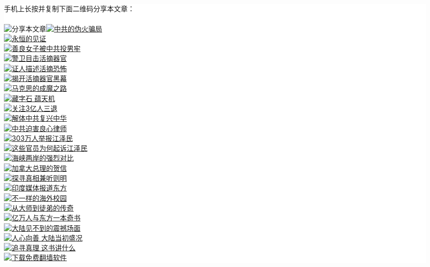 ####
手机上长按并复制下面二维码分享本文章：<br><br><img src="http://www.hehaibao.com/qr/index.php?m=1&e=L&p=10&t=&d=https://github.com/asdfghy6/djy/blob/master/gb/17/6/5/n9229643.md%231" title="分享本文章"></td><td VALIGN=TOP><a href="https://github.com/asdfghy6/djy/blob/master/gb/16/1/21/n4622075.md?dfh#1" target="_blank"><img src="https://raw.githubusercontent.com/asdfghy6/djy/master/gb/300/wei-f1.jpg" title="中共的伪火骗局"  alt="中共的伪火骗局"></a><br><a href="https://github.com/asdfghy6/yh/blob/master/README.md?dfh#1" target="_blank"><img src="https://raw.githubusercontent.com/asdfghy6/djy/master/gb/300/yong-h.jpg" title="永恒的见证"  alt="永恒的见证"></a><br><a href="https://github.com/asdfghy6/djy/blob/master/gb/13/9/29/n3974789.md?dfh#1" target="_blank"><img src="https://raw.githubusercontent.com/asdfghy6/djy/master/gb/300/shang-lnz.jpg" title="善良女子被中共投男牢"  alt="善良女子被中共投男牢"></a><br><a href="https://github.com/asdfghy6/djy/blob/master/gb/16/3/16/n4663449.md?dfh#1" target="_blank"><img src="https://raw.githubusercontent.com/asdfghy6/djy/master/gb/300/huo-z3.jpg" title="警卫目击活摘器官"  alt="警卫目击活摘器官"></a><br><a href="https://github.com/asdfghy6/djy/blob/master/gb/16/8/7/n8177641.md?dfh#1" target="_blank"><img src="https://raw.githubusercontent.com/asdfghy6/djy/master/gb/300/huo-z4.jpg" title="证人描述活摘恐怖"  alt="证人描述活摘恐怖"></a><br><a href="https://github.com/asdfghy6/djy/blob/master/gb/10/4/19/n2881569.md?dfh#1" target="_blank"><img src="https://raw.githubusercontent.com/asdfghy6/djy/master/gb/300/huo-z1.jpg" title="揭开活摘器官黑幕"  alt="揭开活摘器官黑幕"></a><br><a href="https://github.com/asdfghy6/djy/blob/master/gb/10/11/7/n3077476.md?dfh#1" target="_blank"><img src="https://raw.githubusercontent.com/asdfghy6/djy/master/gb/300/ma-ks.jpg" title="马克思的成魔之路"  alt="马克思的成魔之路"></a><br><a href="https://github.com/asdfghy6/djy/blob/master/gb/14/6/9/n4173977.md?dfh#1" target="_blank"><img src="https://raw.githubusercontent.com/asdfghy6/djy/master/gb/300/chang-zs.jpg" title="藏字石 蕴天机"  alt="藏字石 蕴天机"></a><br><a href="https://github.com/asdfghy6/djy/blob/master/gb/18/5/10/n10381511.md?dfh#1" target="_blank"><img src="https://raw.githubusercontent.com/asdfghy6/djy/master/gb/300/st1.jpg" title="关注3亿人三退"  alt="关注3亿人三退"></a><br><a href="https://github.com/asdfghy6/djy/blob/master/gb/18/3/21/n10237682.md?dfh#1" target="_blank"><img src="https://raw.githubusercontent.com/asdfghy6/djy/master/gb/300/jie-t.jpg" title="解体中共复兴中华"  alt="解体中共复兴中华"></a><br><a href="https://github.com/asdfghy6/djy/blob/master/gb/9/2/9/n2422991.md?dfh#1" target="_blank"><img src="https://raw.githubusercontent.com/asdfghy6/djy/master/gb/300/gao-zs.jpg" title="中共迫害良心律师"  alt="中共迫害良心律师"></a><br><a href="https://github.com/asdfghy6/djy/blob/master/gb/18/12/9/n10900044.md?dfh#1" target="_blank"><img src="https://raw.githubusercontent.com/asdfghy6/djy/master/gb/300/sj1.jpg" title="303万人举报江泽民"  alt="303万人举报江泽民"></a><br><a href="https://github.com/asdfghy6/djy/blob/master/gb/18/8/28/n10672014.md?dfh#1" target="_blank"><img src="https://raw.githubusercontent.com/asdfghy6/djy/master/gb/300/sj2.jpg" title="这些官员为何起诉江泽民"  alt="这些官员为何起诉江泽民"></a><br><a href="https://github.com/asdfghy6/djy/blob/master/gb/8/12/18/n2367165.md?dfh#1" target="_blank"><img src="https://raw.githubusercontent.com/asdfghy6/djy/master/gb/300/liangan.jpg" title="海峡两岸的强烈对比"  alt="海峡两岸的强烈对比"></a><br><a href="https://github.com/asdfghy6/djy/blob/master/gb/15/5/5/n4427238.md?dfh#1" target="_blank"><img src="https://raw.githubusercontent.com/asdfghy6/djy/master/gb/300/jia-ndzl.jpg" title="加拿大总理的贺信"  alt="加拿大总理的贺信"></a><br><a href="https://github.com/asdfghy6/djy/blob/master/gb/11/6/17/n3289382.md?dfh#1" target="_blank">
<img src="https://raw.githubusercontent.com/asdfghy6/djy/master/gb/300/xiao-wd.jpg" title="探寻真相兼听则明"  alt="探寻真相兼听则明"></a><br><a href="https://github.com/asdfghy6/djy/blob/master/gb/18/10/27/n10812623.md?dfh#1" target="_blank"><img src="https://raw.githubusercontent.com/asdfghy6/djy/master/gb/300/yindu.jpg" title="印度媒体报道东方"  alt="印度媒体报道东方"></a><br><a href="https://github.com/asdfghy6/djy/blob/master/gb/18/6/9/n10469652.md?dfh#1" target="_blank"><img src="https://raw.githubusercontent.com/asdfghy6/djy/master/gb/300/xie-j.jpg" title="不一样的海外校园"  alt="不一样的海外校园"></a><br><a href="https://github.com/asdfghy6/djy/blob/master/gb/7/4/5/n1669415.md?dfh#1" target="_blank"><img src="https://raw.githubusercontent.com/asdfghy6/djy/master/gb/300/li-up.jpg" title="从大师到徒弟的传奇"  alt="从大师到徒弟的传奇"></a><br><a href="https://github.com/asdfghy6/djy/blob/master/gb/17/5/26/n9191512.md?dfh#1" target="_blank"><img src="https://raw.githubusercontent.com/asdfghy6/djy/master/gb/300/zfl2.jpg" title="亿万人与东方一本奇书"  alt="亿万人与东方一本奇书"></a><br><a href="https://github.com/asdfghy6/djy/blob/master/gb/13/11/27/n4020290.md?dfh#1" target="_blank"><img src="https://raw.githubusercontent.com/asdfghy6/djy/master/gb/300/zhen-h.jpg" title="大陆见不到的震撼场面"  alt="大陆见不到的震撼场面"></a><br><a href="https://github.com/asdfghy6/djy/blob/master/gb/15/7/17/n4482910.md?dfh#1" target="_blank"><img src="https://raw.githubusercontent.com/asdfghy6/djy/master/gb/300/dalu-sk.jpg" title="人心向善 大陆当初盛况"  alt="人心向善 大陆当初盛况"></a><br><a href="https://github.com/asdfghy6/djy/blob/master/gb/9/10/15/n2689419.md?dfh#1" target="_blank"><img src="https://raw.githubusercontent.com/asdfghy6/djy/master/gb/300/zfl1.jpg" title="追寻真理 这书讲什么"  alt="追寻真理 这书讲什么"></a><br><a href="https://github.com/asdfghy6/fq/blob/master/README.md?dfh#1" target="_blank"><img src="https://raw.githubusercontent.com/asdfghy6/djy/master/gb/300/fq1.jpg" title="下载免费翻墙软件"  alt="下载免费翻墙软件"></a><br></td></tr></table>
